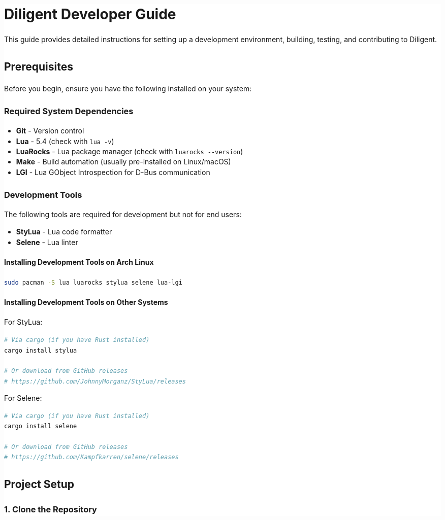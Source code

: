 # Diligent Developer Guide

This guide provides detailed instructions for setting up a development environment, building, testing, and contributing to Diligent.

## Prerequisites

Before you begin, ensure you have the following installed on your system:

### Required System Dependencies

- **Git** - Version control
- **Lua** - 5.4 (check with `lua -v`)
- **LuaRocks** - Lua package manager (check with `luarocks --version`)
- **Make** - Build automation (usually pre-installed on Linux/macOS)
- **LGI** - Lua GObject Introspection for D-Bus communication

### Development Tools

The following tools are required for development but not for end users:

- **StyLua** - Lua code formatter
- **Selene** - Lua linter

#### Installing Development Tools on Arch Linux

```bash
sudo pacman -S lua luarocks stylua selene lua-lgi
```

#### Installing Development Tools on Other Systems

For StyLua:
```bash
# Via cargo (if you have Rust installed)
cargo install stylua

# Or download from GitHub releases
# https://github.com/JohnnyMorganz/StyLua/releases
```

For Selene:
```bash
# Via cargo (if you have Rust installed)
cargo install selene

# Or download from GitHub releases
# https://github.com/Kampfkarren/selene/releases
```

## Project Setup

### 1. Clone the Repository
